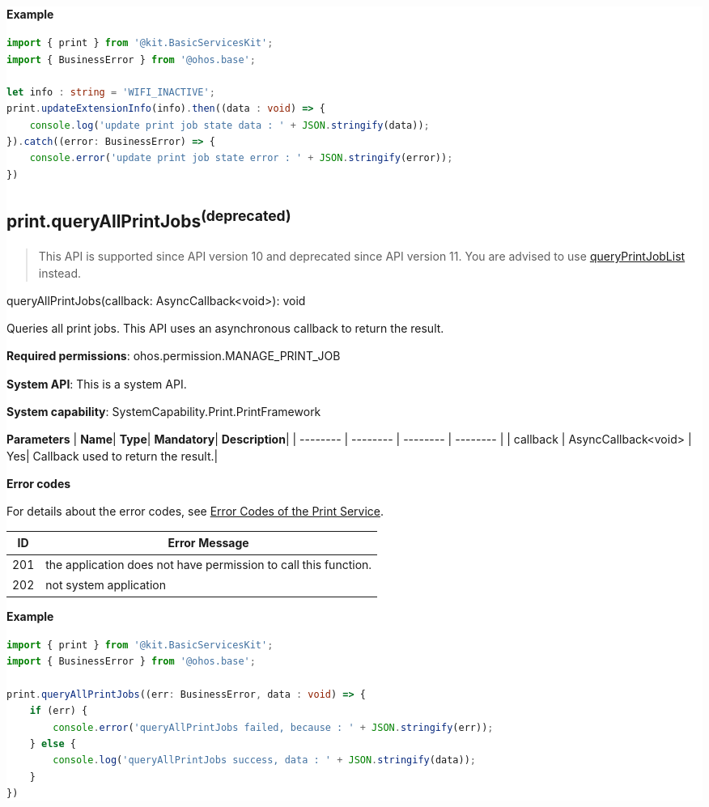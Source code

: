 **Example**

```ts
import { print } from '@kit.BasicServicesKit';
import { BusinessError } from '@ohos.base';

let info : string = 'WIFI_INACTIVE';
print.updateExtensionInfo(info).then((data : void) => {
    console.log('update print job state data : ' + JSON.stringify(data));
}).catch((error: BusinessError) => {
    console.error('update print job state error : ' + JSON.stringify(error));
})
```

## print.queryAllPrintJobs<sup>(deprecated)</sup>

> This API is supported since API version 10 and deprecated since API version 11.
> You are advised to use [queryPrintJobList](#printqueryprintjoblist11) instead.

queryAllPrintJobs(callback: AsyncCallback&lt;void&gt;): void

Queries all print jobs. This API uses an asynchronous callback to return the result.

**Required permissions**: ohos.permission.MANAGE_PRINT_JOB

**System API**: This is a system API.

**System capability**: SystemCapability.Print.PrintFramework

**Parameters**
| **Name**| **Type**| **Mandatory**| **Description**|
| -------- | -------- | -------- | -------- |
| callback | AsyncCallback&lt;void&gt; | Yes| Callback used to return the result.|

**Error codes**

For details about the error codes, see [Error Codes of the Print Service](./errorcode-print.md).

| ID| Error Message                                   |
| -------- | ------------------------------------------- |
| 201 | the application does not have permission to call this function. |
| 202 | not system application |

**Example**

```ts
import { print } from '@kit.BasicServicesKit';
import { BusinessError } from '@ohos.base';

print.queryAllPrintJobs((err: BusinessError, data : void) => {
    if (err) {
        console.error('queryAllPrintJobs failed, because : ' + JSON.stringify(err));
    } else {
        console.log('queryAllPrintJobs success, data : ' + JSON.stringify(data));
    }
})
```
